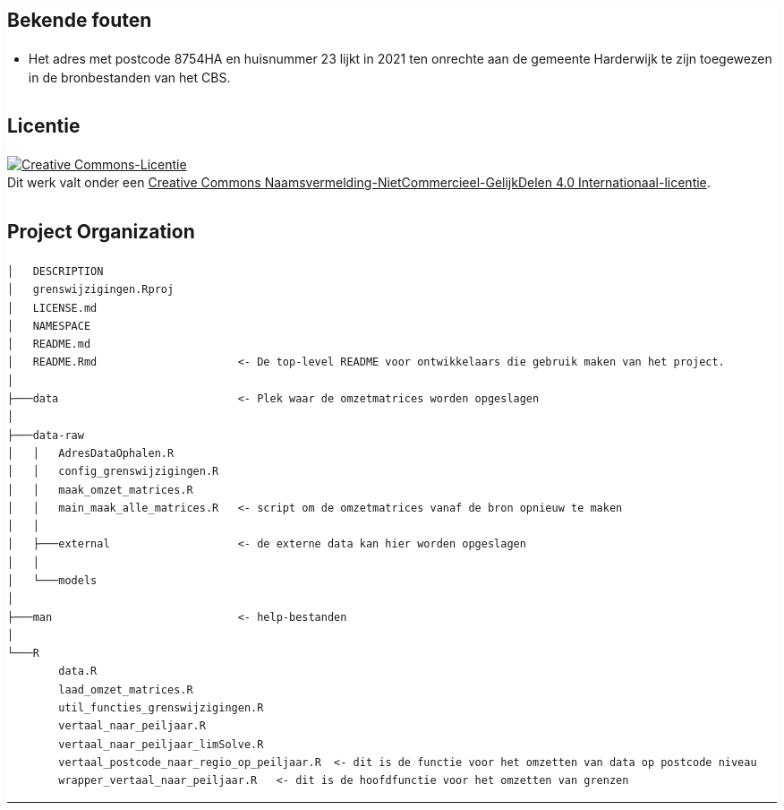 ## Bekende fouten

- Het adres met postcode 8754HA en huisnummer 23 lijkt in 2021 ten
  onrechte aan de gemeente Harderwijk te zijn toegewezen in de
  bronbestanden van het CBS.

## Licentie

<a rel="license" href="https://creativecommons.org/licenses/by-nc-sa/4.0/deed.nl"><img alt="Creative Commons-Licentie" style="border-width:0" src="https://i.creativecommons.org/l/by-nc-sa/4.0/88x31.png" /></a><br />Dit
werk valt onder een
<a rel="license" href="https://creativecommons.org/licenses/by-nc-sa/4.0/deed.nl">Creative
Commons Naamsvermelding-NietCommercieel-GelijkDelen 4.0
Internationaal-licentie</a>.

## Project Organization

    │   DESCRIPTION
    │   grenswijzigingen.Rproj
    │   LICENSE.md
    │   NAMESPACE
    │   README.md
    │   README.Rmd                      <- De top-level README voor ontwikkelaars die gebruik maken van het project.
    │
    ├───data                            <- Plek waar de omzetmatrices worden opgeslagen  
    │
    ├───data-raw
    │   │   AdresDataOphalen.R
    │   │   config_grenswijzigingen.R
    │   │   maak_omzet_matrices.R
    │   │   main_maak_alle_matrices.R   <- script om de omzetmatrices vanaf de bron opnieuw te maken
    │   │
    │   ├───external                    <- de externe data kan hier worden opgeslagen
    │   │
    │   └───models
    │
    ├───man                             <- help-bestanden
    │
    └───R
            data.R
            laad_omzet_matrices.R
            util_functies_grenswijzigingen.R
            vertaal_naar_peiljaar.R
            vertaal_naar_peiljaar_limSolve.R
            vertaal_postcode_naar_regio_op_peiljaar.R  <- dit is de functie voor het omzetten van data op postcode niveau
            wrapper_vertaal_naar_peiljaar.R   <- dit is de hoofdfunctie voor het omzetten van grenzen

------------------------------------------------------------------------
